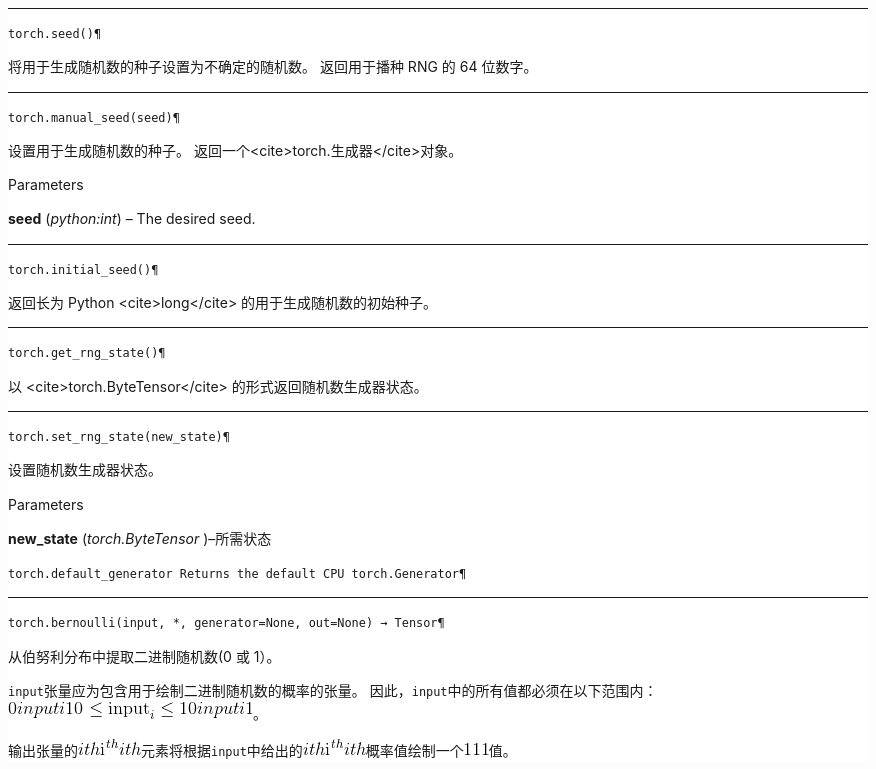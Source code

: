 * * *

```
torch.seed()¶
```

将用于生成随机数的种子设置为不确定的随机数。 返回用于播种 RNG 的 64 位数字。

* * *

```
torch.manual_seed(seed)¶
```

设置用于生成随机数的种子。 返回一个&lt;cite&gt;torch.生成器&lt;/cite&gt;对象。

Parameters

**seed** (_python:int_) – The desired seed.

* * *

```
torch.initial_seed()¶
```

返回长为 Python &lt;cite&gt;long&lt;/cite&gt; 的用于生成随机数的初始种子。

* * *

```
torch.get_rng_state()¶
```

以 &lt;cite&gt;torch.ByteTensor&lt;/cite&gt; 的形式返回随机数生成器状态。

* * *

```
torch.set_rng_state(new_state)¶
```

设置随机数生成器状态。

Parameters

**new_state**  (_torch.ByteTensor_ )–所需状态

```
torch.default_generator Returns the default CPU torch.Generator¶
```

* * *

```
torch.bernoulli(input, *, generator=None, out=None) → Tensor¶
```

从伯努利分布中提取二进制随机数(0 或 1）。

`input`张量应为包含用于绘制二进制随机数的概率的张量。 因此，`input`中的所有值都必须在以下范围内：![](img/b96a669c7fd5b0f5ea99f4373d6eab2e.jpg)。

输出张量的![](img/55a50814a1cfd1ab95d71ca3a7f311fb.jpg)元素将根据`input`中给出的![](img/55a50814a1cfd1ab95d71ca3a7f311fb.jpg)概率值绘制一个![](img/21c5bc8d40ee5ab2e18d64aaba8359c7.jpg)值。
